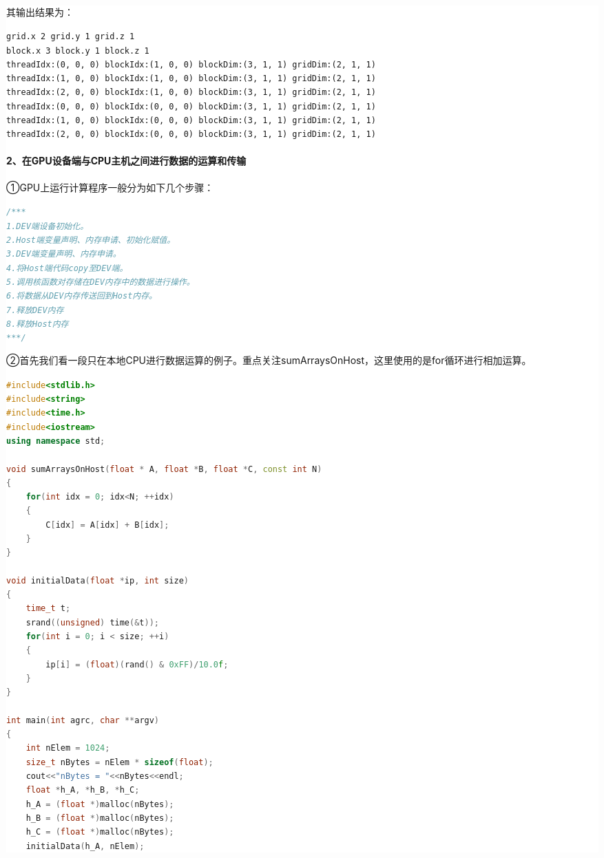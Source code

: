 其输出结果为：

```shell
grid.x 2 grid.y 1 grid.z 1
block.x 3 block.y 1 block.z 1
threadIdx:(0, 0, 0) blockIdx:(1, 0, 0) blockDim:(3, 1, 1) gridDim:(2, 1, 1)
threadIdx:(1, 0, 0) blockIdx:(1, 0, 0) blockDim:(3, 1, 1) gridDim:(2, 1, 1)
threadIdx:(2, 0, 0) blockIdx:(1, 0, 0) blockDim:(3, 1, 1) gridDim:(2, 1, 1)
threadIdx:(0, 0, 0) blockIdx:(0, 0, 0) blockDim:(3, 1, 1) gridDim:(2, 1, 1)
threadIdx:(1, 0, 0) blockIdx:(0, 0, 0) blockDim:(3, 1, 1) gridDim:(2, 1, 1)
threadIdx:(2, 0, 0) blockIdx:(0, 0, 0) blockDim:(3, 1, 1) gridDim:(2, 1, 1)
```

#### 2、在GPU设备端与CPU主机之间进行数据的运算和传输

①GPU上运行计算程序一般分为如下几个步骤：

```c
/***
1.DEV端设备初始化。
2.Host端变量声明、内存申请、初始化赋值。
3.DEV端变量声明、内存申请。
4.将Host端代码copy至DEV端。
5.调用核函数对存储在DEV内存中的数据进行操作。
6.将数据从DEV内存传送回到Host内存。
7.释放DEV内存
8.释放Host内存
***/
```

②首先我们看一段只在本地CPU进行数据运算的例子。重点关注sumArraysOnHost，这里使用的是for循环进行相加运算。

```c++
#include<stdlib.h>
#include<string>
#include<time.h>
#include<iostream>
using namespace std;

void sumArraysOnHost(float * A, float *B, float *C, const int N)
{
    for(int idx = 0; idx<N; ++idx)
    {
        C[idx] = A[idx] + B[idx];
    }
}

void initialData(float *ip, int size)
{
    time_t t;
    srand((unsigned) time(&t));
    for(int i = 0; i < size; ++i)
    {
        ip[i] = (float)(rand() & 0xFF)/10.0f;
    }
}

int main(int agrc, char **argv)
{
    int nElem = 1024;
    size_t nBytes = nElem * sizeof(float);
    cout<<"nBytes = "<<nBytes<<endl;
    float *h_A, *h_B, *h_C;
    h_A = (float *)malloc(nBytes);
    h_B = (float *)malloc(nBytes);
    h_C = (float *)malloc(nBytes);
    initialData(h_A, nElem);
```
